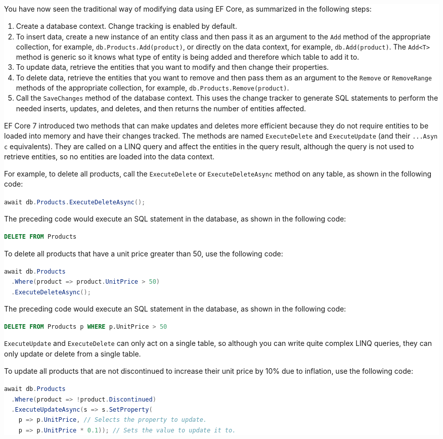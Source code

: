 You have now seen the traditional way of modifying data using EF Core, as summarized in the following steps:
1.	Create a database context. Change tracking is enabled by default.
2.	To insert data, create a new instance of an entity class and then pass it as an argument to the `Add` method of the appropriate collection, for example, `db.Products.Add(product)`, or directly on the data context, for example, `db.Add(product)`. The `Add<T>` method is generic so it knows what type of entity is being added and therefore which table to add it to. 
3.	To update data, retrieve the entities that you want to modify and then change their properties.
4.	To delete data, retrieve the entities that you want to remove and then pass them as an argument to the `Remove` or `RemoveRange` methods of the appropriate collection, for example, `db.Products.Remove(product)`.
5.	Call the `SaveChanges` method of the database context. This uses the change tracker to generate SQL statements to perform the needed inserts, updates, and deletes, and then returns the number of entities affected.

EF Core 7 introduced two methods that can make updates and deletes more efficient because they do not require entities to be loaded into memory and have their changes tracked. The methods are named `ExecuteDelete` and `ExecuteUpdate` (and their `...Async` equivalents). They are called on a LINQ query and affect the entities in the query result, although the query is not used to retrieve entities, so no entities are loaded into the data context.

For example, to delete all products, call the `ExecuteDelete` or `ExecuteDeleteAsync` method on any table, as shown in the following code:
```cs
await db.Products.ExecuteDeleteAsync();
```

The preceding code would execute an SQL statement in the database, as shown in the following code:
```sql
DELETE FROM Products
```

To delete all products that have a unit price greater than 50, use the following code:
```cs
await db.Products
  .Where(product => product.UnitPrice > 50)
  .ExecuteDeleteAsync();
```

The preceding code would execute an SQL statement in the database, as shown in the following code:
```sql
DELETE FROM Products p WHERE p.UnitPrice > 50
```

`ExecuteUpdate` and `ExecuteDelete` can only act on a single table, so although you can write quite complex LINQ queries, they can only update or delete from a single table.

To update all products that are not discontinued to increase their unit price by 10% due to inflation, use the following code:
```cs
await db.Products
  .Where(product => !product.Discontinued)
  .ExecuteUpdateAsync(s => s.SetProperty(
    p => p.UnitPrice, // Selects the property to update.
    p => p.UnitPrice * 0.1)); // Sets the value to update it to.
```
